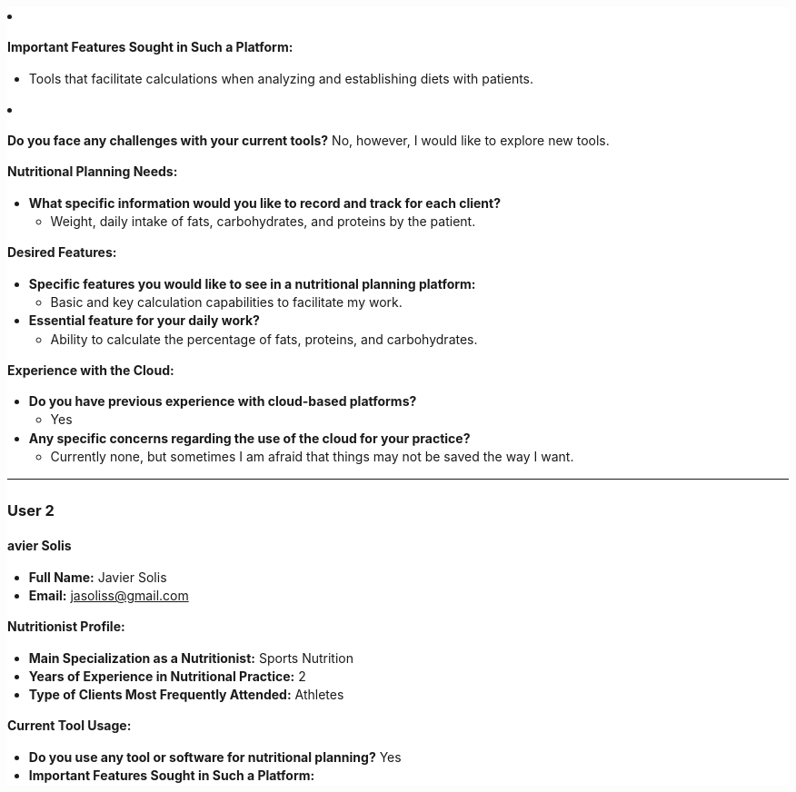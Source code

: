 </li>
<li>
<p><strong>Important Features Sought in Such a Platform:</strong></p>
<ul>
<li>Tools that facilitate calculations when analyzing and establishing diets with patients.</li>
</ul>
</li>
<li>
<p><strong>Do you face any challenges with your current tools?</strong> No, however, I would like to explore new tools.</p>
</li>
</ul>
<p><strong>Nutritional Planning Needs:</strong></p>
<ul>
<li><strong>What specific information would you like to record and track for each client?</strong>
<ul>
<li>Weight, daily intake of fats, carbohydrates, and proteins by the patient.</li>
</ul>
</li>
</ul>
<p><strong>Desired Features:</strong></p>
<ul>
<li><strong>Specific features you would like to see in a nutritional planning platform:</strong>
<ul>
<li>Basic and key calculation capabilities to facilitate my work.</li>
</ul>
</li>
<li><strong>Essential feature for your daily work?</strong>
<ul>
<li>Ability to calculate the percentage of fats, proteins, and carbohydrates.</li>
</ul>
</li>
</ul>
<p><strong>Experience with the Cloud:</strong></p>
<ul>
<li><strong>Do you have previous experience with cloud-based platforms?</strong>
<ul>
<li>Yes</li>
</ul>
</li>
<li><strong>Any specific concerns regarding the use of the cloud for your practice?</strong>
<ul>
<li>Currently none, but sometimes I am afraid that things may not be saved the way I want.</li>
</ul>
</li>
</ul>
<hr>
<h3 id="user-2">User 2</h3>
<p><strong>avier Solis</strong></p>
<ul>
<li><strong>Full Name:</strong> Javier Solis</li>
<li><strong>Email:</strong> <a href="mailto:jasoliss@gmail.com">jasoliss@gmail.com</a></li>
</ul>
<p><strong>Nutritionist Profile:</strong></p>
<ul>
<li><strong>Main Specialization as a Nutritionist:</strong> Sports Nutrition</li>
<li><strong>Years of Experience in Nutritional Practice:</strong> 2</li>
<li><strong>Type of Clients Most Frequently Attended:</strong> Athletes</li>
</ul>
<p><strong>Current Tool Usage:</strong></p>
<ul>
<li><strong>Do you use any tool or software for nutritional planning?</strong> Yes</li>
<li><strong>Important Features Sought in Such a Platform:</strong>
<ul>
